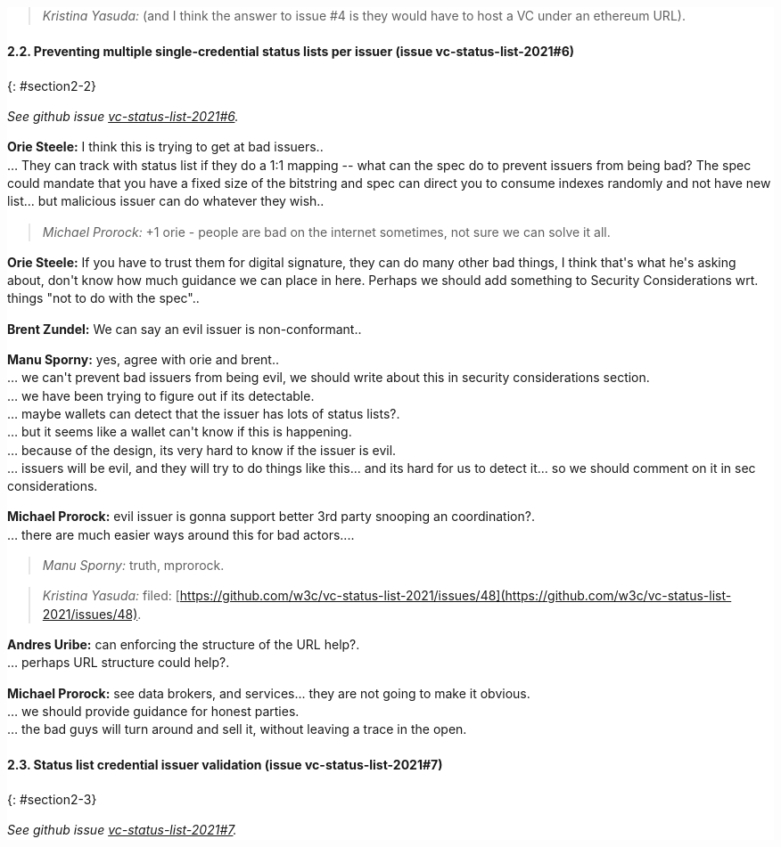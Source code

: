 > *Kristina Yasuda:* (and I think the answer to issue #4 is they would have to host a VC under an ethereum URL).

#### 2.2. Preventing multiple single-credential status lists per issuer (issue vc-status-list-2021#6)
{: #section2-2}

_See github issue [vc-status-list-2021#6](https://github.com/w3c/vc-status-list-2021/issues/6)._





**Orie Steele:** I think this is trying to get at bad issuers..  
… They can track with status list if they do a 1:1 mapping -- what can the spec do to prevent issuers from being bad? The spec could mandate that you have a fixed size of the bitstring and spec can direct you to consume indexes randomly and not have new list... but malicious issuer can do whatever they wish..  

> *Michael Prorock:* +1 orie - people are bad on the internet sometimes, not sure we can solve it all.

**Orie Steele:** If you have to trust them for digital signature, they can do many other bad things, I think that's what he's asking about, don't know how much guidance we can place in here. Perhaps we should add something to Security Considerations wrt. things "not to do with the spec"..  

**Brent Zundel:** We can say an evil issuer is non-conformant..  

**Manu Sporny:** yes, agree with orie and brent..  
… we can't prevent bad issuers from being evil, we should write about this in security considerations section.  
… we have been trying to figure out if its detectable.  
… maybe wallets can detect that the issuer has lots of status lists?.  
… but it seems like a wallet can't know if this is happening.  
… because of the design, its very hard to know if the issuer is evil.  
… issuers will be evil, and they will try to do things like this... and its hard for us to detect it... so we should comment on it in sec considerations.  

**Michael Prorock:** evil issuer is gonna support better 3rd party snooping an coordination?.  
… there are much easier ways around this for bad actors....  

> *Manu Sporny:* truth, mprorock.

> *Kristina Yasuda:* filed: [https://github.com/w3c/vc-status-list-2021/issues/48](https://github.com/w3c/vc-status-list-2021/issues/48).

**Andres Uribe:** can enforcing the structure of the URL help?.  
… perhaps URL structure could help?.  

**Michael Prorock:** see data brokers, and services... they are not going to make it obvious.  
… we should provide guidance for honest parties.  
… the bad guys will turn around and sell it, without leaving a trace in the open.  

#### 2.3. Status list credential issuer validation (issue vc-status-list-2021#7)
{: #section2-3}

_See github issue [vc-status-list-2021#7](https://github.com/w3c/vc-status-list-2021/issues/7)._
